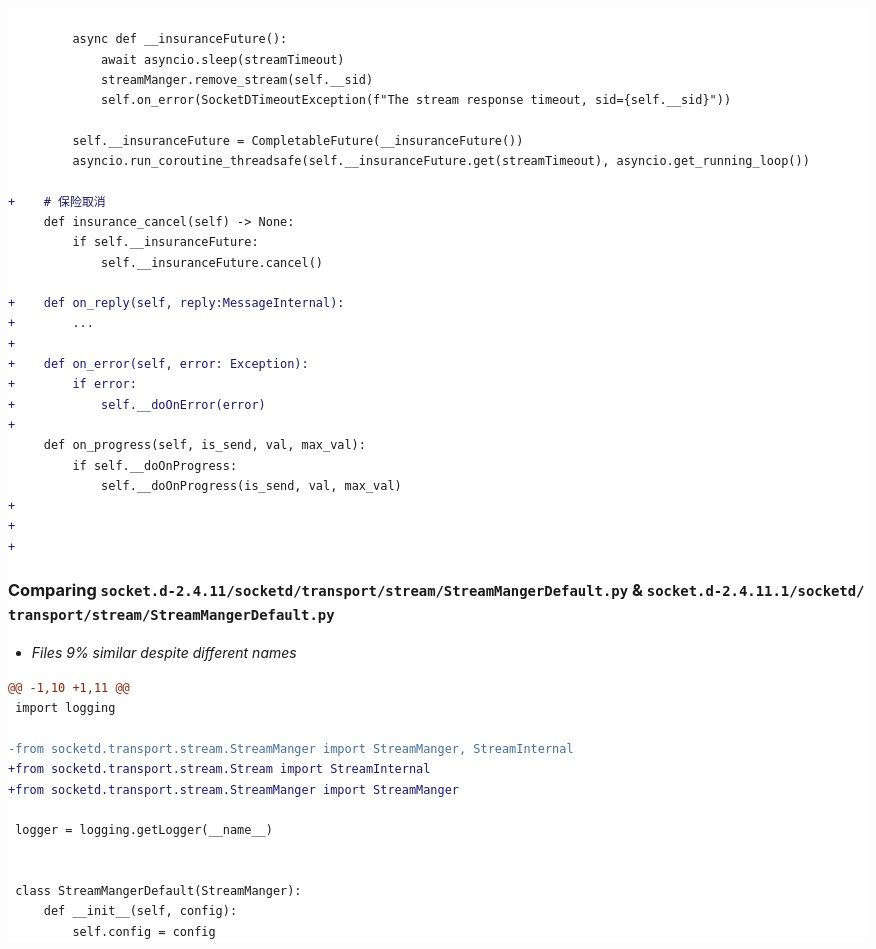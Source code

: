 ```diff
 
         async def __insuranceFuture():
             await asyncio.sleep(streamTimeout)
             streamManger.remove_stream(self.__sid)
             self.on_error(SocketDTimeoutException(f"The stream response timeout, sid={self.__sid}"))
 
         self.__insuranceFuture = CompletableFuture(__insuranceFuture())
         asyncio.run_coroutine_threadsafe(self.__insuranceFuture.get(streamTimeout), asyncio.get_running_loop())
 
+    # 保险取消
     def insurance_cancel(self) -> None:
         if self.__insuranceFuture:
             self.__insuranceFuture.cancel()
 
+    def on_reply(self, reply:MessageInternal):
+        ...
+
+    def on_error(self, error: Exception):
+        if error:
+            self.__doOnError(error)
+
     def on_progress(self, is_send, val, max_val):
         if self.__doOnProgress:
             self.__doOnProgress(is_send, val, max_val)
+
+
+
```

### Comparing `socket.d-2.4.11/socketd/transport/stream/StreamMangerDefault.py` & `socket.d-2.4.11.1/socketd/transport/stream/StreamMangerDefault.py`

 * *Files 9% similar despite different names*

```diff
@@ -1,10 +1,11 @@
 import logging
 
-from socketd.transport.stream.StreamManger import StreamManger, StreamInternal
+from socketd.transport.stream.Stream import StreamInternal
+from socketd.transport.stream.StreamManger import StreamManger
 
 logger = logging.getLogger(__name__)
 
 
 class StreamMangerDefault(StreamManger):
     def __init__(self, config):
         self.config = config
```
